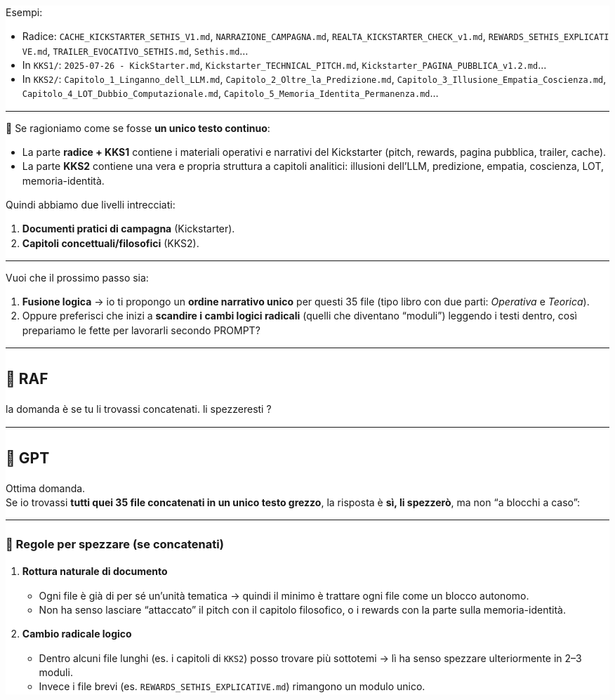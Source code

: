 Esempi:  
- Radice: `CACHE_KICKSTARTER_SETHIS_V1.md`, `NARRAZIONE_CAMPAGNA.md`, `REALTA_KICKSTARTER_CHECK_v1.md`, `REWARDS_SETHIS_EXPLICATIVE.md`, `TRAILER_EVOCATIVO_SETHIS.md`, `Sethis.md`…  
- In `KKS1/`: `2025-07-26 - KickStarter.md`, `Kickstarter_TECHNICAL_PITCH.md`, `Kickstarter_PAGINA_PUBBLICA_v1.2.md`…  
- In `KKS2/`: `Capitolo_1_Linganno_dell_LLM.md`, `Capitolo_2_Oltre_la_Predizione.md`, `Capitolo_3_Illusione_Empatia_Coscienza.md`, `Capitolo_4_LOT_Dubbio_Computazionale.md`, `Capitolo_5_Memoria_Identita_Permanenza.md`…  

---

📌 Se ragioniamo come se fosse **un unico testo continuo**:  
- La parte **radice + KKS1** contiene i materiali operativi e narrativi del Kickstarter (pitch, rewards, pagina pubblica, trailer, cache).  
- La parte **KKS2** contiene una vera e propria struttura a capitoli analitici: illusioni dell’LLM, predizione, empatia, coscienza, LOT, memoria-identità.  

Quindi abbiamo due livelli intrecciati:  
1. **Documenti pratici di campagna** (Kickstarter).  
2. **Capitoli concettuali/filosofici** (KKS2).  

---

Vuoi che il prossimo passo sia:  
1. **Fusione logica** → io ti propongo un **ordine narrativo unico** per questi 35 file (tipo libro con due parti: *Operativa* e *Teorica*).  
2. Oppure preferisci che inizi a **scandire i cambi logici radicali** (quelli che diventano “moduli”) leggendo i testi dentro, così prepariamo le fette per lavorarli secondo PROMPT?

---

## 👤 **RAF**

la domanda è se tu li trovassi concatenati. li spezzeresti ?

---

## 🤖 **GPT**

Ottima domanda.  
Se io trovassi **tutti quei 35 file concatenati in un unico testo grezzo**, la risposta è **sì, li spezzerò**, ma non “a blocchi a caso”:  

---

### 📌 Regole per spezzare (se concatenati)
1. **Rottura naturale di documento**  
   - Ogni file è già di per sé un’unità tematica → quindi il minimo è trattare ogni file come un blocco autonomo.  
   - Non ha senso lasciare “attaccato” il pitch con il capitolo filosofico, o i rewards con la parte sulla memoria-identità.  

2. **Cambio radicale logico**  
   - Dentro alcuni file lunghi (es. i capitoli di `KKS2`) posso trovare più sottotemi → lì ha senso spezzare ulteriormente in 2–3 moduli.  
   - Invece i file brevi (es. `REWARDS_SETHIS_EXPLICATIVE.md`) rimangono un modulo unico.  
